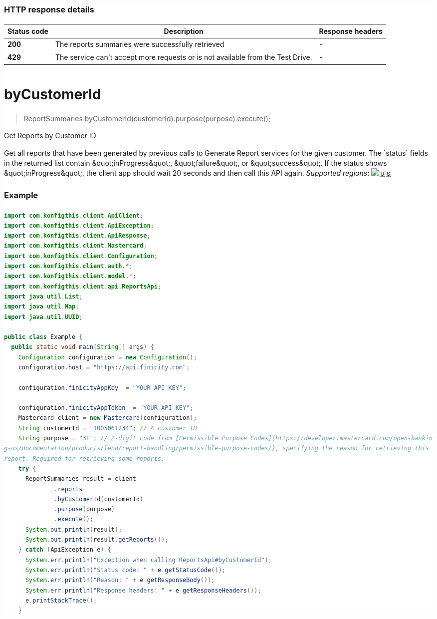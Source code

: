 ### HTTP response details
| Status code | Description | Response headers |
|-------------|-------------|------------------|
| **200** | The reports summaries were successfully retrieved |  -  |
| **429** | The service can&#39;t accept more requests or is not available from the Test Drive. |  -  |

<a name="byCustomerId"></a>
# **byCustomerId**
> ReportSummaries byCustomerId(customerId).purpose(purpose).execute();

Get Reports by Customer ID

Get all reports that have been generated by previous calls to Generate Report services for the given customer.  The &#x60;status&#x60; fields in the returned list contain \&quot;inProgress\&quot;, \&quot;failure\&quot;, or \&quot;success\&quot;. If the status shows \&quot;inProgress\&quot;, the client app should wait 20 seconds and then call this API again.  _Supported regions_: ![🇺🇸](https://flagcdn.com/20x15/us.png)

### Example
```java
import com.konfigthis.client.ApiClient;
import com.konfigthis.client.ApiException;
import com.konfigthis.client.ApiResponse;
import com.konfigthis.client.Mastercard;
import com.konfigthis.client.Configuration;
import com.konfigthis.client.auth.*;
import com.konfigthis.client.model.*;
import com.konfigthis.client.api.ReportsApi;
import java.util.List;
import java.util.Map;
import java.util.UUID;

public class Example {
  public static void main(String[] args) {
    Configuration configuration = new Configuration();
    configuration.host = "https://api.finicity.com";
    
    configuration.finicityAppKey  = "YOUR API KEY";
    
    configuration.finicityAppToken  = "YOUR API KEY";
    Mastercard client = new Mastercard(configuration);
    String customerId = "1005061234"; // A customer ID
    String purpose = "3F"; // 2-digit code from [Permissible Purpose Codes](https://developer.mastercard.com/open-banking-us/documentation/products/lend/report-handling/permissible-purpose-codes/), specifying the reason for retrieving this report. Required for retrieving some reports.
    try {
      ReportSummaries result = client
              .reports
              .byCustomerId(customerId)
              .purpose(purpose)
              .execute();
      System.out.println(result);
      System.out.println(result.getReports());
    } catch (ApiException e) {
      System.err.println("Exception when calling ReportsApi#byCustomerId");
      System.err.println("Status code: " + e.getStatusCode());
      System.err.println("Reason: " + e.getResponseBody());
      System.err.println("Response headers: " + e.getResponseHeaders());
      e.printStackTrace();
    }

```